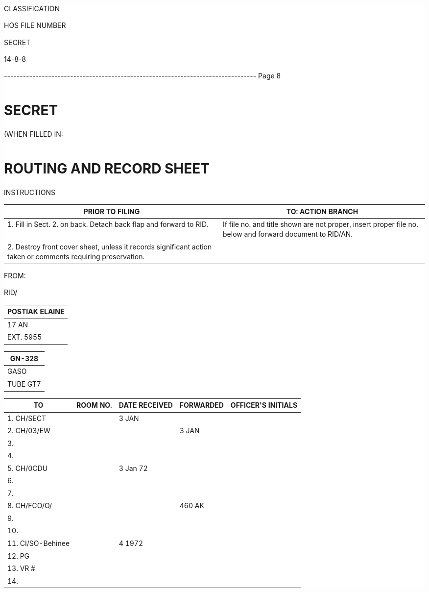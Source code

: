 CLASSIFICATION

HOS FILE NUMBER

SECRET

14-8-8


-------------------------------------------------------------------------------- Page 8

# SECRET
(WHEN FILLED IN:

# ROUTING AND RECORD SHEET

INSTRUCTIONS

| PRIOR TO FILING                                                                                              | TO: ACTION BRANCH                                                                                        |
| ------------------------------------------------------------------------------------------------------------ | -------------------------------------------------------------------------------------------------------- |
| 1. Fill in Sect. 2. on back. Detach back flap and forward to RID.                                            | If file no. and title shown are not proper, insert proper file no. below and forward document to RID/AN. |
| 2. Destroy front cover sheet, unless it records significant action taken or comments requiring preservation. |                                                                                                          |

FROM:

RID/

| POSTIAK ELAINE |
| -------------- |
| 17 AN          |
| EXT. 5955      |

| GN-328   |
| -------- |
| GASO     |
| TUBE GT7 |

| TO                 | ROOM NO. | DATE RECEIVED | FORWARDED | OFFICER'S INITIALS |
| ------------------ | -------- | ------------- | --------- | ------------------ |
| 1. CH/SECT         |          | 3 JAN         |           |                    |
| 2. CH/03/EW        |          |               | 3 JAN     |                    |
| 3.                 |          |               |           |                    |
| 4.                 |          |               |           |                    |
| 5. CH/0CDU         |          | 3 Jan 72      |           |                    |
| 6.                 |          |               |           |                    |
| 7.                 |          |               |           |                    |
| 8. CH/FCO/O/       |          |               | 460 AK    |                    |
| 9.                 |          |               |           |                    |
| 10.                |          |               |           |                    |
| 11. CI/SO-Behinee  |          | 4 1972        |           |                    |
| 12. PG             |          |               |           |                    |
| 13. VR #           |          |               |           |                    |
| 14.                |          |               |           |                    |